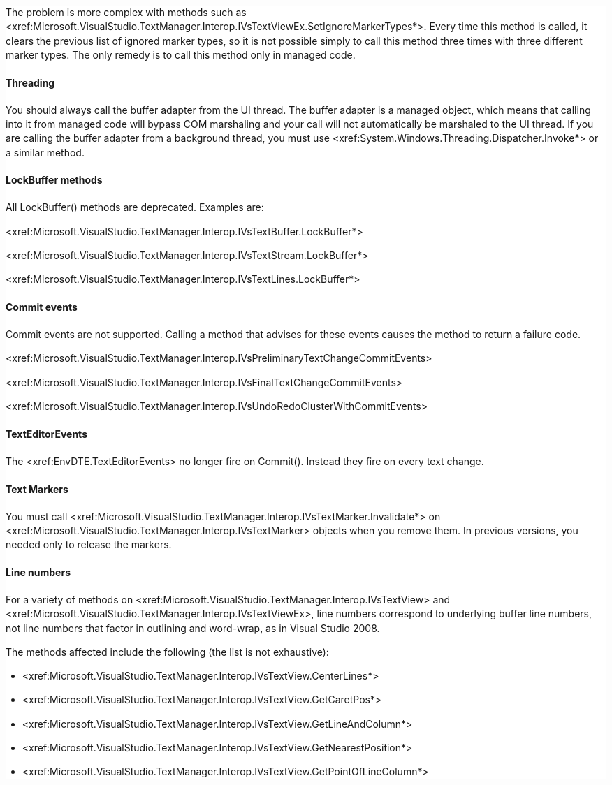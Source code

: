  The problem is more complex with methods such as \<xref:Microsoft.VisualStudio.TextManager.Interop.IVsTextViewEx.SetIgnoreMarkerTypes*>. Every time this method is called, it clears the previous list of ignored marker types, so it is not possible simply to call this method three times with three different marker types. The only remedy is to call this method only in managed code.  
  
#### Threading  
 You should always call the buffer adapter from the UI thread. The buffer adapter is a managed object, which means that calling into it from managed code will bypass COM marshaling and your call will not automatically be marshaled to the UI thread.  If you are calling the buffer adapter from a background thread, you must use \<xref:System.Windows.Threading.Dispatcher.Invoke*> or a similar method.  
  
#### LockBuffer methods  
 All LockBuffer() methods are deprecated. Examples are:  
  
 \<xref:Microsoft.VisualStudio.TextManager.Interop.IVsTextBuffer.LockBuffer*>  
  
 \<xref:Microsoft.VisualStudio.TextManager.Interop.IVsTextStream.LockBuffer*>  
  
 \<xref:Microsoft.VisualStudio.TextManager.Interop.IVsTextLines.LockBuffer*>  
  
#### Commit events  
 Commit events are not supported. Calling a method that advises for these events causes the method to return a failure code.  
  
 \<xref:Microsoft.VisualStudio.TextManager.Interop.IVsPreliminaryTextChangeCommitEvents>  
  
 \<xref:Microsoft.VisualStudio.TextManager.Interop.IVsFinalTextChangeCommitEvents>  
  
 \<xref:Microsoft.VisualStudio.TextManager.Interop.IVsUndoRedoClusterWithCommitEvents>  
  
#### TextEditorEvents  
 The \<xref:EnvDTE.TextEditorEvents> no longer fire on Commit(). Instead they fire on every text change.  
  
#### Text Markers  
 You must call \<xref:Microsoft.VisualStudio.TextManager.Interop.IVsTextMarker.Invalidate*> on \<xref:Microsoft.VisualStudio.TextManager.Interop.IVsTextMarker> objects when you remove them. In previous versions, you needed only to release the markers.  
  
#### Line numbers  
 For a variety of methods on \<xref:Microsoft.VisualStudio.TextManager.Interop.IVsTextView> and \<xref:Microsoft.VisualStudio.TextManager.Interop.IVsTextViewEx>, line numbers correspond to underlying buffer line numbers, not line numbers that factor in outlining and word-wrap, as in Visual Studio 2008.  
  
 The methods affected include the following (the list is not exhaustive):  
  
-   \<xref:Microsoft.VisualStudio.TextManager.Interop.IVsTextView.CenterLines*>  
  
-   \<xref:Microsoft.VisualStudio.TextManager.Interop.IVsTextView.GetCaretPos*>  
  
-   \<xref:Microsoft.VisualStudio.TextManager.Interop.IVsTextView.GetLineAndColumn*>  
  
-   \<xref:Microsoft.VisualStudio.TextManager.Interop.IVsTextView.GetNearestPosition*>  
  
-   \<xref:Microsoft.VisualStudio.TextManager.Interop.IVsTextView.GetPointOfLineColumn*>  
  